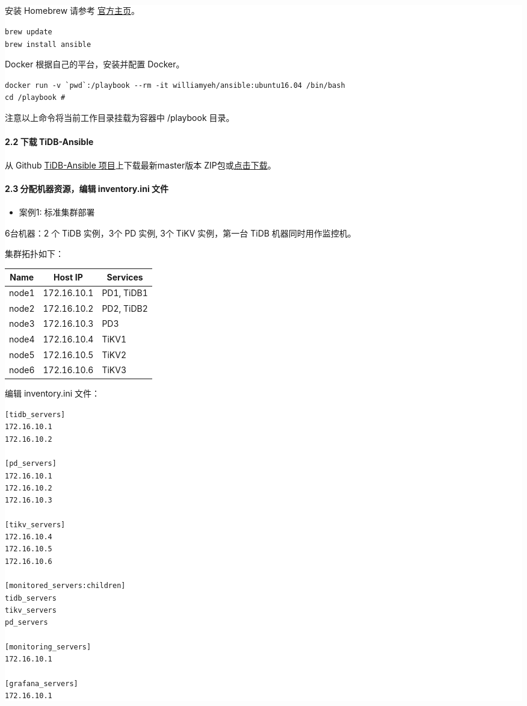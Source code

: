安装 Homebrew 请参考 [官方主页](https://brew.sh)。
```
brew update
brew install ansible
```
Docker
根据自己的平台，安装并配置 Docker。
```
docker run -v `pwd`:/playbook --rm -it williamyeh/ansible:ubuntu16.04 /bin/bash
cd /playbook # 
```
注意以上命令将当前工作目录挂载为容器中 /playbook 目录。

#### 2.2 下载 TiDB-Ansible
从 Github [TiDB-Ansible 项目](https://github.com/pingcap/tidb-ansible)上下载最新master版本  ZIP包或[点击下载](https://github.com/pingcap/tidb-ansible/archive/master.zip)。

#### 2.3 分配机器资源，编辑 inventory.ini 文件
- 案例1: 标准集群部署

6台机器：2 个 TiDB 实例，3个 PD 实例, 3个 TiKV 实例，第一台 TiDB 机器同时用作监控机。

集群拓扑如下：

| Name | Host IP | Services |
| ---- | ------- | -------- |
| node1 | 172.16.10.1 | PD1, TiDB1 |
| node2 | 172.16.10.2 | PD2, TiDB2 |
| node3 | 172.16.10.3 | PD3 |
| node4 | 172.16.10.4 | TiKV1 |
| node5 | 172.16.10.5 | TiKV2 |
| node6 | 172.16.10.6 | TiKV3 |

编辑 inventory.ini 文件：
```
[tidb_servers]
172.16.10.1
172.16.10.2

[pd_servers]
172.16.10.1
172.16.10.2
172.16.10.3

[tikv_servers]
172.16.10.4
172.16.10.5
172.16.10.6

[monitored_servers:children]
tidb_servers
tikv_servers
pd_servers

[monitoring_servers]
172.16.10.1

[grafana_servers]
172.16.10.1
```
